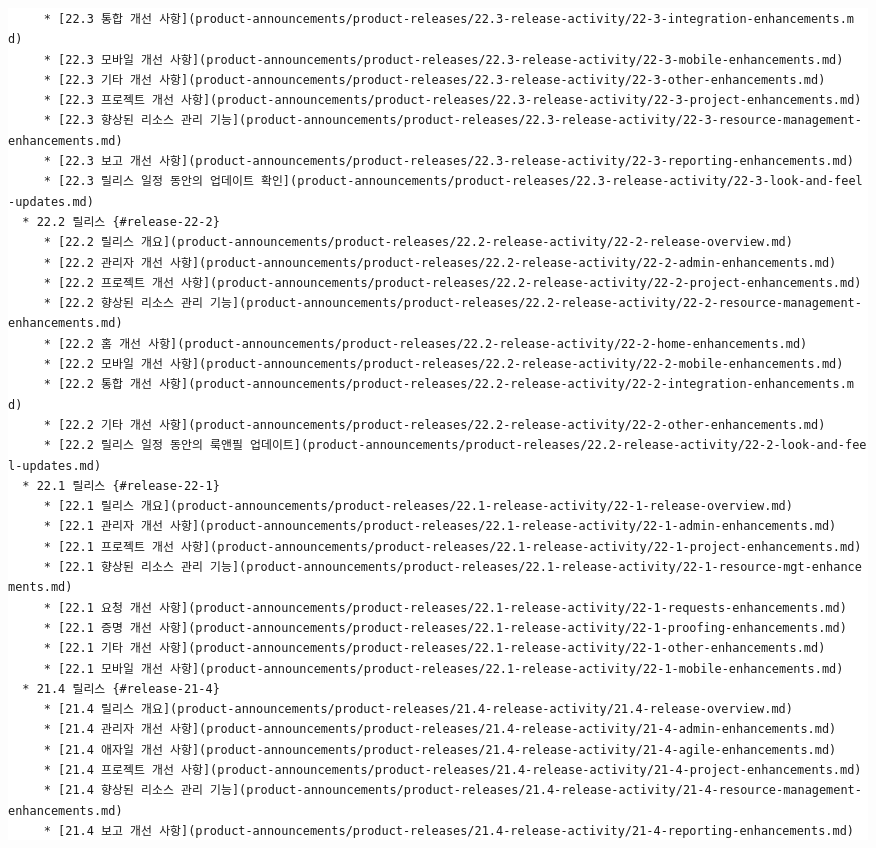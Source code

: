          * [22.3 통합 개선 사항](product-announcements/product-releases/22.3-release-activity/22-3-integration-enhancements.md)
         * [22.3 모바일 개선 사항](product-announcements/product-releases/22.3-release-activity/22-3-mobile-enhancements.md)
         * [22.3 기타 개선 사항](product-announcements/product-releases/22.3-release-activity/22-3-other-enhancements.md)
         * [22.3 프로젝트 개선 사항](product-announcements/product-releases/22.3-release-activity/22-3-project-enhancements.md)
         * [22.3 향상된 리소스 관리 기능](product-announcements/product-releases/22.3-release-activity/22-3-resource-management-enhancements.md)
         * [22.3 보고 개선 사항](product-announcements/product-releases/22.3-release-activity/22-3-reporting-enhancements.md)
         * [22.3 릴리스 일정 동안의 업데이트 확인](product-announcements/product-releases/22.3-release-activity/22-3-look-and-feel-updates.md)
      * 22.2 릴리스 {#release-22-2}
         * [22.2 릴리스 개요](product-announcements/product-releases/22.2-release-activity/22-2-release-overview.md)
         * [22.2 관리자 개선 사항](product-announcements/product-releases/22.2-release-activity/22-2-admin-enhancements.md)
         * [22.2 프로젝트 개선 사항](product-announcements/product-releases/22.2-release-activity/22-2-project-enhancements.md)
         * [22.2 향상된 리소스 관리 기능](product-announcements/product-releases/22.2-release-activity/22-2-resource-management-enhancements.md)
         * [22.2 홈 개선 사항](product-announcements/product-releases/22.2-release-activity/22-2-home-enhancements.md)
         * [22.2 모바일 개선 사항](product-announcements/product-releases/22.2-release-activity/22-2-mobile-enhancements.md)
         * [22.2 통합 개선 사항](product-announcements/product-releases/22.2-release-activity/22-2-integration-enhancements.md)
         * [22.2 기타 개선 사항](product-announcements/product-releases/22.2-release-activity/22-2-other-enhancements.md)
         * [22.2 릴리스 일정 동안의 룩앤필 업데이트](product-announcements/product-releases/22.2-release-activity/22-2-look-and-feel-updates.md)
      * 22.1 릴리스 {#release-22-1}
         * [22.1 릴리스 개요](product-announcements/product-releases/22.1-release-activity/22-1-release-overview.md)
         * [22.1 관리자 개선 사항](product-announcements/product-releases/22.1-release-activity/22-1-admin-enhancements.md)
         * [22.1 프로젝트 개선 사항](product-announcements/product-releases/22.1-release-activity/22-1-project-enhancements.md)
         * [22.1 향상된 리소스 관리 기능](product-announcements/product-releases/22.1-release-activity/22-1-resource-mgt-enhancements.md)
         * [22.1 요청 개선 사항](product-announcements/product-releases/22.1-release-activity/22-1-requests-enhancements.md)
         * [22.1 증명 개선 사항](product-announcements/product-releases/22.1-release-activity/22-1-proofing-enhancements.md)
         * [22.1 기타 개선 사항](product-announcements/product-releases/22.1-release-activity/22-1-other-enhancements.md)
         * [22.1 모바일 개선 사항](product-announcements/product-releases/22.1-release-activity/22-1-mobile-enhancements.md)
      * 21.4 릴리스 {#release-21-4}
         * [21.4 릴리스 개요](product-announcements/product-releases/21.4-release-activity/21.4-release-overview.md)
         * [21.4 관리자 개선 사항](product-announcements/product-releases/21.4-release-activity/21-4-admin-enhancements.md)
         * [21.4 애자일 개선 사항](product-announcements/product-releases/21.4-release-activity/21-4-agile-enhancements.md)
         * [21.4 프로젝트 개선 사항](product-announcements/product-releases/21.4-release-activity/21-4-project-enhancements.md)
         * [21.4 향상된 리소스 관리 기능](product-announcements/product-releases/21.4-release-activity/21-4-resource-management-enhancements.md)
         * [21.4 보고 개선 사항](product-announcements/product-releases/21.4-release-activity/21-4-reporting-enhancements.md)